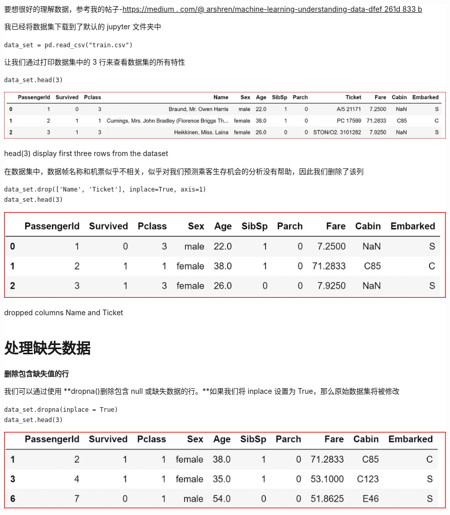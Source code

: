 要想很好的理解数据，参考我的帖子-[https://medium . com/@ arshren/machine-learning-understanding-data-dfef 261d 833 b](https://medium.com/@arshren/machine-learning-understanding-data-dfef261d833b)

我已经将数据集下载到了默认的 jupyter 文件夹中

```
data_set = pd.read_csv("train.csv")
```

让我们通过打印数据集中的 3 行来查看数据集的所有特性

```
data_set.head(3)
```

![](img/6ad2b5b44b8dbb3b709f31313c77eb5e.png)

head(3) display first three rows from the dataset

在数据集中，数据帧名称和机票似乎不相关，似乎对我们预测乘客生存机会的分析没有帮助，因此我们删除了该列

```
data_set.drop(['Name', 'Ticket'], inplace=True, axis=1)
data_set.head(3)
```

![](img/98efb808e08146120eac23d9c687b2c5.png)

dropped columns Name and Ticket

# 处理缺失数据

**删除包含缺失值的行**

我们可以通过使用 **dropna()删除包含 null 或缺失数据的行。**如果我们将 inplace 设置为 True，那么原始数据集将被修改

```
data_set.dropna(inplace = True)
data_set.head(3)
```

![](img/cc09de737b4b085ea64340d52e5d636f.png)
